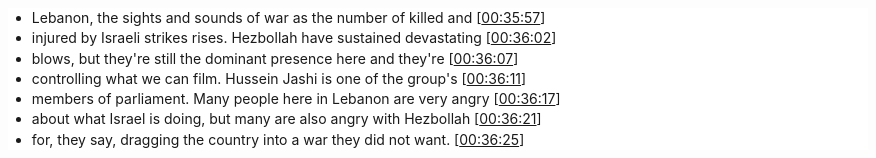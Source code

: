 *  Lebanon, the sights and sounds of war as the number of killed and [[00:35:57](https://www.youtube.com/watch?v=6z1Zk-cnPY4&t=2157.04s)]
*  injured by Israeli strikes rises. Hezbollah have sustained devastating [[00:36:02](https://www.youtube.com/watch?v=6z1Zk-cnPY4&t=2162.0s)]
*  blows, but they're still the dominant presence here and they're [[00:36:07](https://www.youtube.com/watch?v=6z1Zk-cnPY4&t=2167.08s)]
*  controlling what we can film. Hussein Jashi is one of the group's [[00:36:11](https://www.youtube.com/watch?v=6z1Zk-cnPY4&t=2171.08s)]
*  members of parliament. Many people here in Lebanon are very angry [[00:36:17](https://www.youtube.com/watch?v=6z1Zk-cnPY4&t=2177.36s)]
*  about what Israel is doing, but many are also angry with Hezbollah [[00:36:21](https://www.youtube.com/watch?v=6z1Zk-cnPY4&t=2181.44s)]
*  for, they say, dragging the country into a war they did not want. [[00:36:25](https://www.youtube.com/watch?v=6z1Zk-cnPY4&t=2185.68s)]
